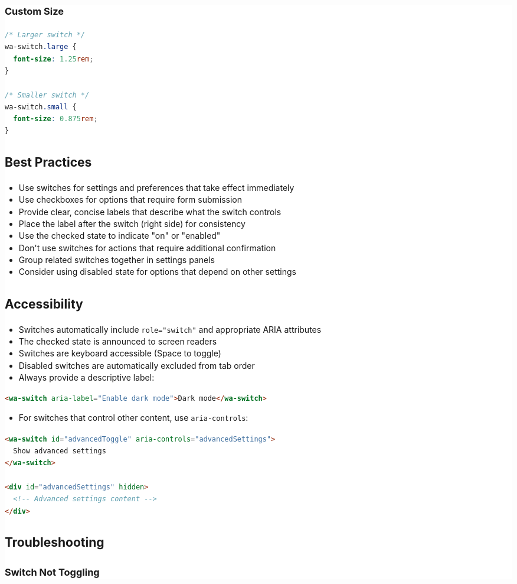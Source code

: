 ### Custom Size

```css
/* Larger switch */
wa-switch.large {
  font-size: 1.25rem;
}

/* Smaller switch */
wa-switch.small {
  font-size: 0.875rem;
}
```

## Best Practices

- Use switches for settings and preferences that take effect immediately
- Use checkboxes for options that require form submission
- Provide clear, concise labels that describe what the switch controls
- Place the label after the switch (right side) for consistency
- Use the checked state to indicate "on" or "enabled"
- Don't use switches for actions that require additional confirmation
- Group related switches together in settings panels
- Consider using disabled state for options that depend on other settings

## Accessibility

- Switches automatically include `role="switch"` and appropriate ARIA attributes
- The checked state is announced to screen readers
- Switches are keyboard accessible (Space to toggle)
- Disabled switches are automatically excluded from tab order
- Always provide a descriptive label:

```html
<wa-switch aria-label="Enable dark mode">Dark mode</wa-switch>
```

- For switches that control other content, use `aria-controls`:

```html
<wa-switch id="advancedToggle" aria-controls="advancedSettings">
  Show advanced settings
</wa-switch>

<div id="advancedSettings" hidden>
  <!-- Advanced settings content -->
</div>
```

## Troubleshooting

### Switch Not Toggling
